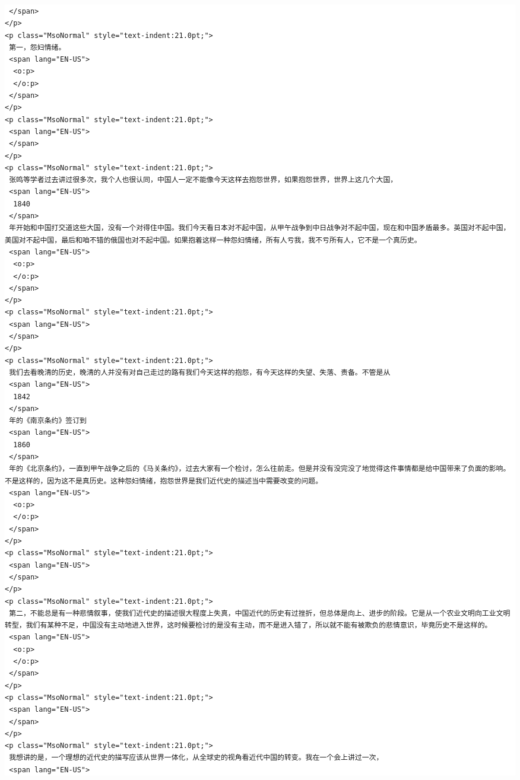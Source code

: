      </span>
    </p>
    <p class="MsoNormal" style="text-indent:21.0pt;">
     第一，怨妇情绪。
     <span lang="EN-US">
      <o:p>
      </o:p>
     </span>
    </p>
    <p class="MsoNormal" style="text-indent:21.0pt;">
     <span lang="EN-US">
     </span>
    </p>
    <p class="MsoNormal" style="text-indent:21.0pt;">
     张鸣等学者过去讲过很多次，我个人也很认同，中国人一定不能像今天这样去抱怨世界，如果抱怨世界，世界上这几个大国，
     <span lang="EN-US">
      1840
     </span>
     年开始和中国打交道这些大国，没有一个对得住中国。我们今天看日本对不起中国，从甲午战争到中日战争对不起中国，现在和中国矛盾最多。英国对不起中国，美国对不起中国，最后和咱不错的俄国也对不起中国。如果抱着这样一种怨妇情绪，所有人亏我，我不亏所有人，它不是一个真历史。
     <span lang="EN-US">
      <o:p>
      </o:p>
     </span>
    </p>
    <p class="MsoNormal" style="text-indent:21.0pt;">
     <span lang="EN-US">
     </span>
    </p>
    <p class="MsoNormal" style="text-indent:21.0pt;">
     我们去看晚清的历史，晚清的人并没有对自己走过的路有我们今天这样的抱怨，有今天这样的失望、失落、责备。不管是从
     <span lang="EN-US">
      1842
     </span>
     年的《南京条约》签订到
     <span lang="EN-US">
      1860
     </span>
     年的《北京条约》，一直到甲午战争之后的《马关条约》，过去大家有一个检讨，怎么往前走。但是并没有没完没了地觉得这件事情都是给中国带来了负面的影响。不是这样的，因为这不是真历史。这种怨妇情绪，抱怨世界是我们近代史的描述当中需要改变的问题。
     <span lang="EN-US">
      <o:p>
      </o:p>
     </span>
    </p>
    <p class="MsoNormal" style="text-indent:21.0pt;">
     <span lang="EN-US">
     </span>
    </p>
    <p class="MsoNormal" style="text-indent:21.0pt;">
     第二，不能总是有一种悲情叙事，使我们近代史的描述很大程度上失真，中国近代的历史有过挫折，但总体是向上、进步的阶段。它是从一个农业文明向工业文明转型，我们有某种不足，中国没有主动地进入世界，这时候要检讨的是没有主动，而不是进入错了，所以就不能有被欺负的悲情意识，毕竟历史不是这样的。
     <span lang="EN-US">
      <o:p>
      </o:p>
     </span>
    </p>
    <p class="MsoNormal" style="text-indent:21.0pt;">
     <span lang="EN-US">
     </span>
    </p>
    <p class="MsoNormal" style="text-indent:21.0pt;">
     我想讲的是，一个理想的近代史的描写应该从世界一体化，从全球史的视角看近代中国的转变。我在一个会上讲过一次，
     <span lang="EN-US">
